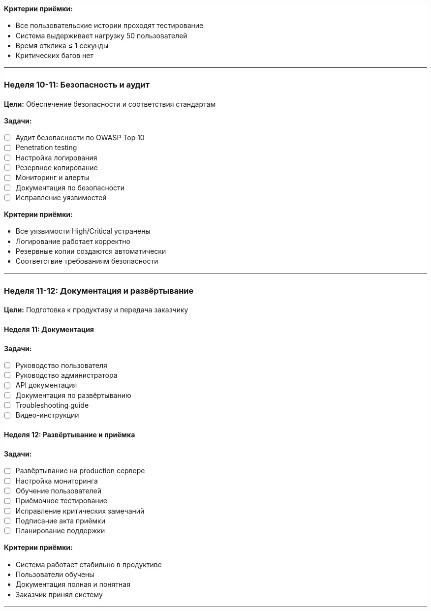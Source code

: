 **Критерии приёмки:**
- Все пользовательские истории проходят тестирование
- Система выдерживает нагрузку 50 пользователей
- Время отклика ≤ 1 секунды
- Критических багов нет

---

### Неделя 10-11: Безопасность и аудит
**Цели:** Обеспечение безопасности и соответствия стандартам

**Задачи:**
- [ ] Аудит безопасности по OWASP Top 10
- [ ] Penetration testing
- [ ] Настройка логирования
- [ ] Резервное копирование
- [ ] Мониторинг и алерты
- [ ] Документация по безопасности
- [ ] Исправление уязвимостей

**Критерии приёмки:**
- Все уязвимости High/Critical устранены
- Логирование работает корректно
- Резервные копии создаются автоматически
- Соответствие требованиям безопасности

---

### Неделя 11-12: Документация и развёртывание
**Цели:** Подготовка к продуктиву и передача заказчику

#### Неделя 11: Документация
**Задачи:**
- [ ] Руководство пользователя
- [ ] Руководство администратора
- [ ] API документация
- [ ] Документация по развёртыванию
- [ ] Troubleshooting guide
- [ ] Видео-инструкции

#### Неделя 12: Развёртывание и приёмка
**Задачи:**
- [ ] Развёртывание на production сервере
- [ ] Настройка мониторинга
- [ ] Обучение пользователей
- [ ] Приёмочное тестирование
- [ ] Исправление критических замечаний
- [ ] Подписание акта приёмки
- [ ] Планирование поддержки

**Критерии приёмки:**
- Система работает стабильно в продуктиве
- Пользователи обучены
- Документация полная и понятная
- Заказчик принял систему

---